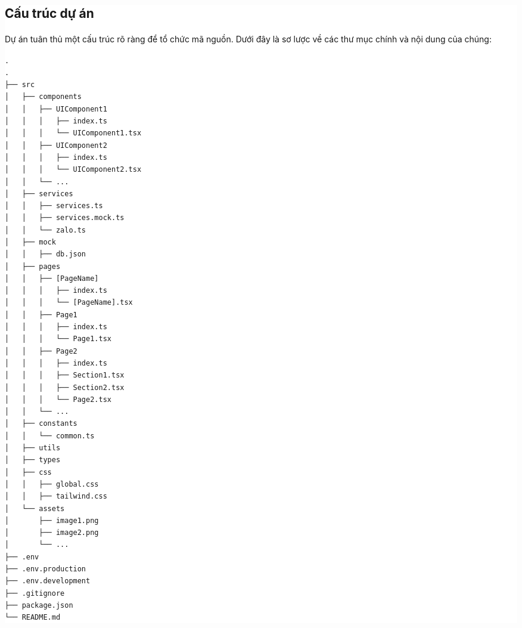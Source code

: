 ## Cấu trúc dự án

Dự án tuân thủ một cấu trúc rõ ràng để tổ chức mã nguồn. Dưới đây là sơ lược về các thư mục chính và nội dung của chúng:

```shell
.
.
├── src
│   ├── components
│   │   ├── UIComponent1
│   │   │   ├── index.ts
│   │   │   └── UIComponent1.tsx
│   │   ├── UIComponent2
│   │   │   ├── index.ts
│   │   │   └── UIComponent2.tsx
│   │   └── ...
│   ├── services
│   │   ├── services.ts
│   │   ├── services.mock.ts
│   │   └── zalo.ts
│   ├── mock
│   │   ├── db.json
│   ├── pages
│   │   ├── [PageName]
│   │   │   ├── index.ts
│   │   │   └── [PageName].tsx
│   │   ├── Page1
│   │   │   ├── index.ts
│   │   │   └── Page1.tsx
│   │   ├── Page2
│   │   │   ├── index.ts
│   │   │   ├── Section1.tsx
│   │   │   ├── Section2.tsx
│   │   │   └── Page2.tsx
│   │   └── ...
│   ├── constants
│   │   └── common.ts
│   ├── utils
│   ├── types
│   ├── css
│   │   ├── global.css
│   │   ├── tailwind.css
│   └── assets
│       ├── image1.png
│       ├── image2.png
│       └── ...
├── .env
├── .env.production
├── .env.development
├── .gitignore
├── package.json
└── README.md
```
